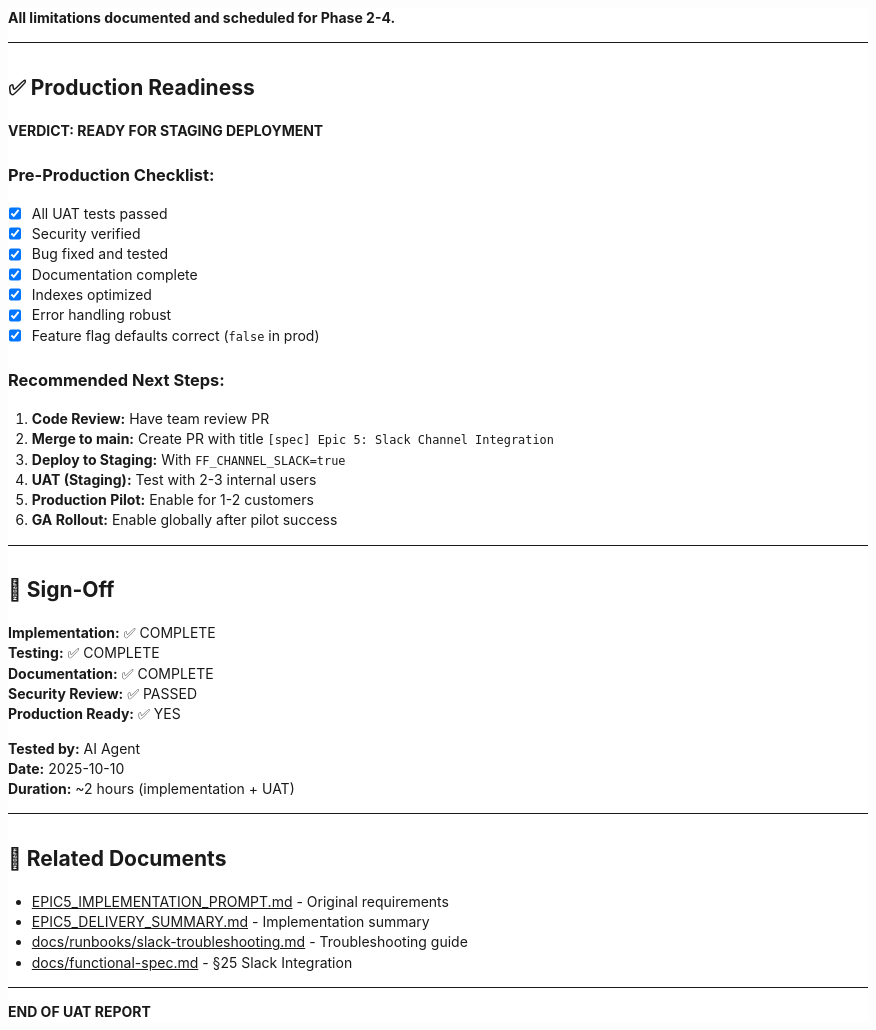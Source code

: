**All limitations documented and scheduled for Phase 2-4.**

---

## ✅ Production Readiness

**VERDICT: READY FOR STAGING DEPLOYMENT**

### Pre-Production Checklist:
- [x] All UAT tests passed
- [x] Security verified
- [x] Bug fixed and tested
- [x] Documentation complete
- [x] Indexes optimized
- [x] Error handling robust
- [x] Feature flag defaults correct (`false` in prod)

### Recommended Next Steps:

1. **Code Review:** Have team review PR
2. **Merge to main:** Create PR with title `[spec] Epic 5: Slack Channel Integration`
3. **Deploy to Staging:** With `FF_CHANNEL_SLACK=true`
4. **UAT (Staging):** Test with 2-3 internal users
5. **Production Pilot:** Enable for 1-2 customers
6. **GA Rollout:** Enable globally after pilot success

---

## 📧 Sign-Off

**Implementation:** ✅ COMPLETE  
**Testing:** ✅ COMPLETE  
**Documentation:** ✅ COMPLETE  
**Security Review:** ✅ PASSED  
**Production Ready:** ✅ YES

**Tested by:** AI Agent  
**Date:** 2025-10-10  
**Duration:** ~2 hours (implementation + UAT)

---

## 🔗 Related Documents

- [EPIC5_IMPLEMENTATION_PROMPT.md](/Users/robertford/Desktop/cerply-cursor-starter-v2-refresh/EPIC5_IMPLEMENTATION_PROMPT.md) - Original requirements
- [EPIC5_DELIVERY_SUMMARY.md](/Users/robertford/Desktop/cerply-cursor-starter-v2-refresh/EPIC5_DELIVERY_SUMMARY.md) - Implementation summary
- [docs/runbooks/slack-troubleshooting.md](/Users/robertford/Desktop/cerply-cursor-starter-v2-refresh/docs/runbooks/slack-troubleshooting.md) - Troubleshooting guide
- [docs/functional-spec.md](/Users/robertford/Desktop/cerply-cursor-starter-v2-refresh/docs/functional-spec.md) - §25 Slack Integration

---

**END OF UAT REPORT**

